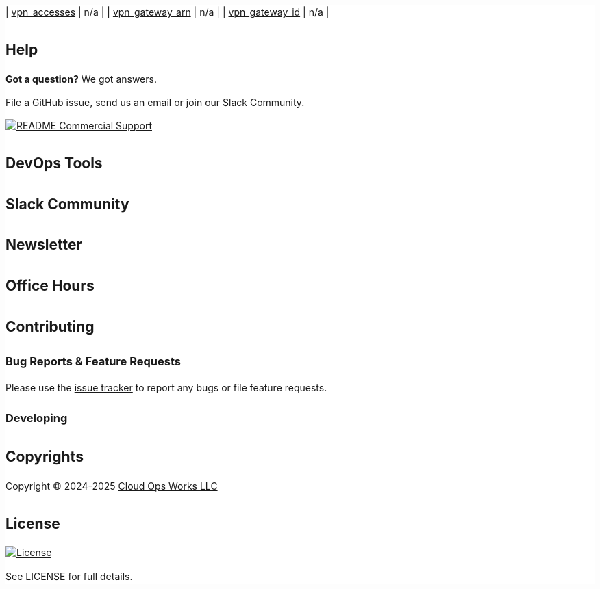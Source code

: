 | <a name="output_vpn_accesses"></a> [vpn\_accesses](#output\_vpn\_accesses) | n/a |
| <a name="output_vpn_gateway_arn"></a> [vpn\_gateway\_arn](#output\_vpn\_gateway\_arn) | n/a |
| <a name="output_vpn_gateway_id"></a> [vpn\_gateway\_id](#output\_vpn\_gateway\_id) | n/a |



## Help

**Got a question?** We got answers. 

File a GitHub [issue](https://github.com/cloudopsworks/terraform-module-aws-vpc-setup/issues), send us an [email][email] or join our [Slack Community][slack].

[![README Commercial Support][readme_commercial_support_img]][readme_commercial_support_link]

## DevOps Tools

## Slack Community


## Newsletter

## Office Hours

## Contributing

### Bug Reports & Feature Requests

Please use the [issue tracker](https://github.com/cloudopsworks/terraform-module-aws-vpc-setup/issues) to report any bugs or file feature requests.

### Developing




## Copyrights

Copyright © 2024-2025 [Cloud Ops Works LLC](https://cloudops.works)





## License 

[![License](https://img.shields.io/badge/License-Apache%202.0-blue.svg)](https://opensource.org/licenses/Apache-2.0) 

See [LICENSE](LICENSE) for full details.


  [berahac_homepage]: https://github.com/berahac
  [berahac_avatar]: https://github.com/berahac.png?size=50
  [logo]: https://cloudops.works/logo-300x69.svg
  [docs]: https://cowk.io/docs?utm_source=github&utm_medium=readme&utm_campaign=cloudopsworks/terraform-module-aws-vpc-setup&utm_content=docs
  [website]: https://cowk.io/homepage?utm_source=github&utm_medium=readme&utm_campaign=cloudopsworks/terraform-module-aws-vpc-setup&utm_content=website
  [github]: https://cowk.io/github?utm_source=github&utm_medium=readme&utm_campaign=cloudopsworks/terraform-module-aws-vpc-setup&utm_content=github
  [jobs]: https://cowk.io/jobs?utm_source=github&utm_medium=readme&utm_campaign=cloudopsworks/terraform-module-aws-vpc-setup&utm_content=jobs
  [hire]: https://cowk.io/hire?utm_source=github&utm_medium=readme&utm_campaign=cloudopsworks/terraform-module-aws-vpc-setup&utm_content=hire
  [slack]: https://cowk.io/slack?utm_source=github&utm_medium=readme&utm_campaign=cloudopsworks/terraform-module-aws-vpc-setup&utm_content=slack
  [linkedin]: https://cowk.io/linkedin?utm_source=github&utm_medium=readme&utm_campaign=cloudopsworks/terraform-module-aws-vpc-setup&utm_content=linkedin
  [twitter]: https://cowk.io/twitter?utm_source=github&utm_medium=readme&utm_campaign=cloudopsworks/terraform-module-aws-vpc-setup&utm_content=twitter
  [testimonial]: https://cowk.io/leave-testimonial?utm_source=github&utm_medium=readme&utm_campaign=cloudopsworks/terraform-module-aws-vpc-setup&utm_content=testimonial
  [office_hours]: https://cloudops.works/office-hours?utm_source=github&utm_medium=readme&utm_campaign=cloudopsworks/terraform-module-aws-vpc-setup&utm_content=office_hours
  [newsletter]: https://cowk.io/newsletter?utm_source=github&utm_medium=readme&utm_campaign=cloudopsworks/terraform-module-aws-vpc-setup&utm_content=newsletter
  [email]: https://cowk.io/email?utm_source=github&utm_medium=readme&utm_campaign=cloudopsworks/terraform-module-aws-vpc-setup&utm_content=email
  [commercial_support]: https://cowk.io/commercial-support?utm_source=github&utm_medium=readme&utm_campaign=cloudopsworks/terraform-module-aws-vpc-setup&utm_content=commercial_support
  [we_love_open_source]: https://cowk.io/we-love-open-source?utm_source=github&utm_medium=readme&utm_campaign=cloudopsworks/terraform-module-aws-vpc-setup&utm_content=we_love_open_source
  [terraform_modules]: https://cowk.io/terraform-modules?utm_source=github&utm_medium=readme&utm_campaign=cloudopsworks/terraform-module-aws-vpc-setup&utm_content=terraform_modules
  [readme_header_img]: https://cloudops.works/readme/header/img
  [readme_header_link]: https://cloudops.works/readme/header/link?utm_source=github&utm_medium=readme&utm_campaign=cloudopsworks/terraform-module-aws-vpc-setup&utm_content=readme_header_link
  [readme_footer_img]: https://cloudops.works/readme/footer/img
  [readme_footer_link]: https://cloudops.works/readme/footer/link?utm_source=github&utm_medium=readme&utm_campaign=cloudopsworks/terraform-module-aws-vpc-setup&utm_content=readme_footer_link
  [readme_commercial_support_img]: https://cloudops.works/readme/commercial-support/img
  [readme_commercial_support_link]: https://cloudops.works/readme/commercial-support/link?utm_source=github&utm_medium=readme&utm_campaign=cloudopsworks/terraform-module-aws-vpc-setup&utm_content=readme_commercial_support_link
  [share_twitter]: https://twitter.com/intent/tweet/?text=Terraform+AWS+VPC+Setup+Terraform+Module&url=https://github.com/cloudopsworks/terraform-module-aws-vpc-setup
  [share_linkedin]: https://www.linkedin.com/shareArticle?mini=true&title=Terraform+AWS+VPC+Setup+Terraform+Module&url=https://github.com/cloudopsworks/terraform-module-aws-vpc-setup
  [share_reddit]: https://reddit.com/submit/?url=https://github.com/cloudopsworks/terraform-module-aws-vpc-setup
  [share_facebook]: https://facebook.com/sharer/sharer.php?u=https://github.com/cloudopsworks/terraform-module-aws-vpc-setup
  [share_googleplus]: https://plus.google.com/share?url=https://github.com/cloudopsworks/terraform-module-aws-vpc-setup
  [share_email]: mailto:?subject=Terraform+AWS+VPC+Setup+Terraform+Module&body=https://github.com/cloudopsworks/terraform-module-aws-vpc-setup
  [beacon]: https://ga-beacon.cloudops.works/G-7XWMFVFXZT/cloudopsworks/terraform-module-aws-vpc-setup?pixel&cs=github&cm=readme&an=terraform-module-aws-vpc-setup